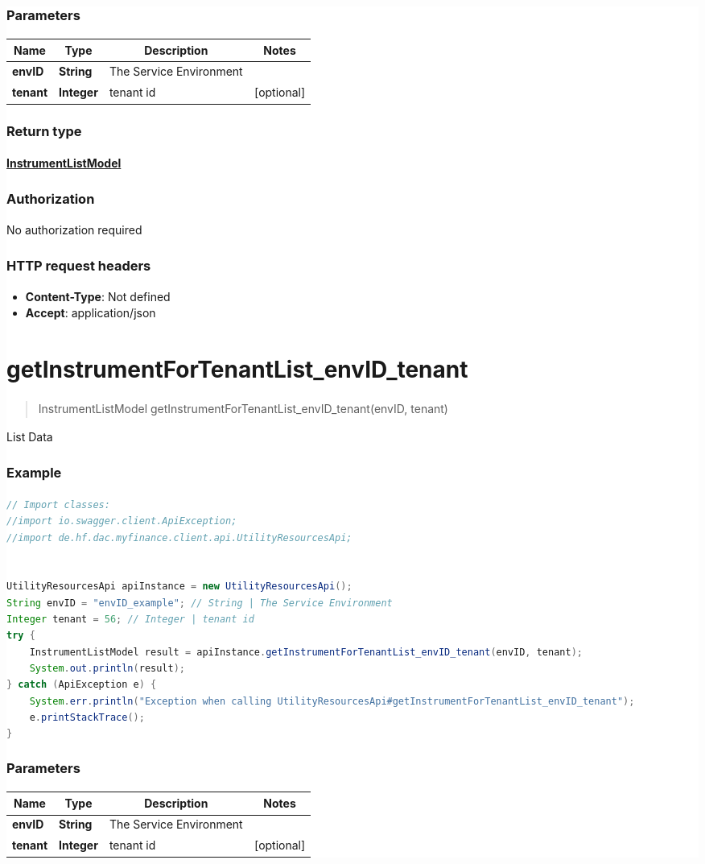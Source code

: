 ### Parameters

Name | Type | Description  | Notes
------------- | ------------- | ------------- | -------------
 **envID** | **String**| The Service Environment |
 **tenant** | **Integer**| tenant id | [optional]

### Return type

[**InstrumentListModel**](InstrumentListModel.md)

### Authorization

No authorization required

### HTTP request headers

 - **Content-Type**: Not defined
 - **Accept**: application/json

<a name="getInstrumentForTenantList_envID_tenant"></a>
# **getInstrumentForTenantList_envID_tenant**
> InstrumentListModel getInstrumentForTenantList_envID_tenant(envID, tenant)

List Data



### Example
```java
// Import classes:
//import io.swagger.client.ApiException;
//import de.hf.dac.myfinance.client.api.UtilityResourcesApi;


UtilityResourcesApi apiInstance = new UtilityResourcesApi();
String envID = "envID_example"; // String | The Service Environment
Integer tenant = 56; // Integer | tenant id
try {
    InstrumentListModel result = apiInstance.getInstrumentForTenantList_envID_tenant(envID, tenant);
    System.out.println(result);
} catch (ApiException e) {
    System.err.println("Exception when calling UtilityResourcesApi#getInstrumentForTenantList_envID_tenant");
    e.printStackTrace();
}
```

### Parameters

Name | Type | Description  | Notes
------------- | ------------- | ------------- | -------------
 **envID** | **String**| The Service Environment |
 **tenant** | **Integer**| tenant id | [optional]
